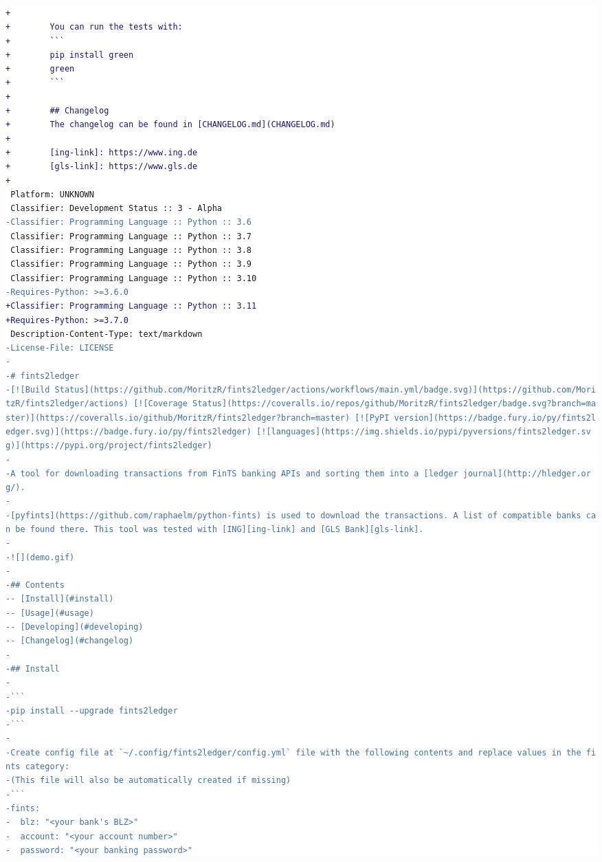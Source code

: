 ```diff
+        
+        You can run the tests with:
+        ```
+        pip install green
+        green
+        ```
+        
+        ## Changelog
+        The changelog can be found in [CHANGELOG.md](CHANGELOG.md)
+        
+        [ing-link]: https://www.ing.de
+        [gls-link]: https://www.gls.de
+        
 Platform: UNKNOWN
 Classifier: Development Status :: 3 - Alpha
-Classifier: Programming Language :: Python :: 3.6
 Classifier: Programming Language :: Python :: 3.7
 Classifier: Programming Language :: Python :: 3.8
 Classifier: Programming Language :: Python :: 3.9
 Classifier: Programming Language :: Python :: 3.10
-Requires-Python: >=3.6.0
+Classifier: Programming Language :: Python :: 3.11
+Requires-Python: >=3.7.0
 Description-Content-Type: text/markdown
-License-File: LICENSE
-
-# fints2ledger
-[![Build Status](https://github.com/MoritzR/fints2ledger/actions/workflows/main.yml/badge.svg)](https://github.com/MoritzR/fints2ledger/actions) [![Coverage Status](https://coveralls.io/repos/github/MoritzR/fints2ledger/badge.svg?branch=master)](https://coveralls.io/github/MoritzR/fints2ledger?branch=master) [![PyPI version](https://badge.fury.io/py/fints2ledger.svg)](https://badge.fury.io/py/fints2ledger) [![languages](https://img.shields.io/pypi/pyversions/fints2ledger.svg)](https://pypi.org/project/fints2ledger)
-
-A tool for downloading transactions from FinTS banking APIs and sorting them into a [ledger journal](http://hledger.org/).
-
-[pyfints](https://github.com/raphaelm/python-fints) is used to download the transactions. A list of compatible banks can be found there. This tool was tested with [ING][ing-link] and [GLS Bank][gls-link].
-
-![](demo.gif)
-
-## Contents
-- [Install](#install)
-- [Usage](#usage)
-- [Developing](#developing)
-- [Changelog](#changelog)
-
-## Install
-
-```
-pip install --upgrade fints2ledger
-```
-
-Create config file at `~/.config/fints2ledger/config.yml` file with the following contents and replace values in the fints category:
-(This file will also be automatically created if missing)
-```
-fints:
-  blz: "<your bank's BLZ>"
-  account: "<your account number>"
-  password: "<your banking password>"
```
